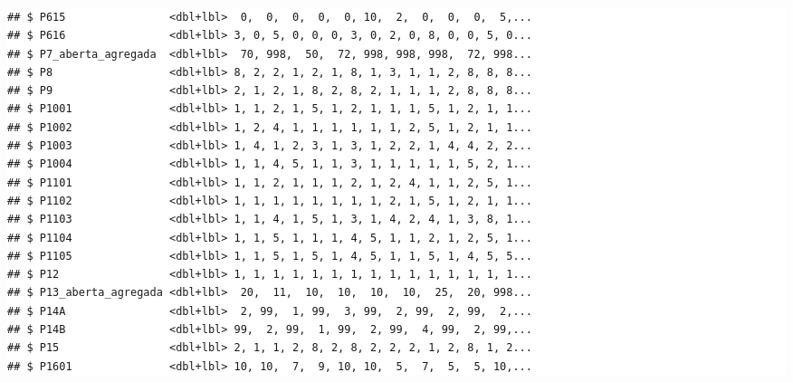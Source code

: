     ## $ P615                <dbl+lbl>  0,  0,  0,  0,  0, 10,  2,  0,  0,  0,  5,...
    ## $ P616                <dbl+lbl> 3, 0, 5, 0, 0, 0, 3, 0, 2, 0, 8, 0, 0, 5, 0...
    ## $ P7_aberta_agregada  <dbl+lbl>  70, 998,  50,  72, 998, 998, 998,  72, 998...
    ## $ P8                  <dbl+lbl> 8, 2, 2, 1, 2, 1, 8, 1, 3, 1, 1, 2, 8, 8, 8...
    ## $ P9                  <dbl+lbl> 2, 1, 2, 1, 8, 2, 8, 2, 1, 1, 1, 2, 8, 8, 8...
    ## $ P1001               <dbl+lbl> 1, 1, 2, 1, 5, 1, 2, 1, 1, 1, 5, 1, 2, 1, 1...
    ## $ P1002               <dbl+lbl> 1, 2, 4, 1, 1, 1, 1, 1, 1, 2, 5, 1, 2, 1, 1...
    ## $ P1003               <dbl+lbl> 1, 4, 1, 2, 3, 1, 3, 1, 2, 2, 1, 4, 4, 2, 2...
    ## $ P1004               <dbl+lbl> 1, 1, 4, 5, 1, 1, 3, 1, 1, 1, 1, 1, 5, 2, 1...
    ## $ P1101               <dbl+lbl> 1, 1, 2, 1, 1, 1, 2, 1, 2, 4, 1, 1, 2, 5, 1...
    ## $ P1102               <dbl+lbl> 1, 1, 1, 1, 1, 1, 1, 1, 2, 1, 5, 1, 2, 1, 1...
    ## $ P1103               <dbl+lbl> 1, 1, 4, 1, 5, 1, 3, 1, 4, 2, 4, 1, 3, 8, 1...
    ## $ P1104               <dbl+lbl> 1, 1, 5, 1, 1, 1, 4, 5, 1, 1, 2, 1, 2, 5, 1...
    ## $ P1105               <dbl+lbl> 1, 1, 5, 1, 5, 1, 4, 5, 1, 1, 5, 1, 4, 5, 5...
    ## $ P12                 <dbl+lbl> 1, 1, 1, 1, 1, 1, 1, 1, 1, 1, 1, 1, 1, 1, 1...
    ## $ P13_aberta_agregada <dbl+lbl>  20,  11,  10,  10,  10,  10,  25,  20, 998...
    ## $ P14A                <dbl+lbl>  2, 99,  1, 99,  3, 99,  2, 99,  2, 99,  2,...
    ## $ P14B                <dbl+lbl> 99,  2, 99,  1, 99,  2, 99,  4, 99,  2, 99,...
    ## $ P15                 <dbl+lbl> 2, 1, 1, 2, 8, 2, 8, 2, 2, 2, 1, 2, 8, 1, 2...
    ## $ P1601               <dbl+lbl> 10, 10,  7,  9, 10, 10,  5,  7,  5,  5, 10,...